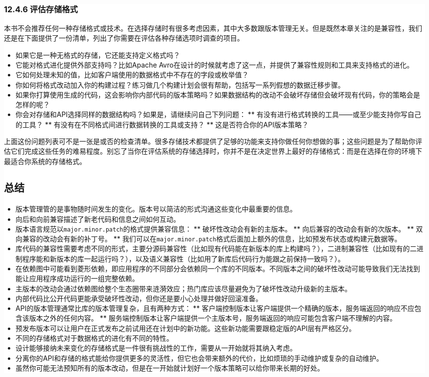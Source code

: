 
### 12.4.6 评估存储格式

本书不会推荐任何一种存储格式或技术。在选择存储时有很多考虑因素，其中大多数跟版本管理无关。但是既然本章关注的是兼容性，我们还是在下面提供了一份清单，列出了你需要在评估各种存储选项时调查的项目。

* 如果它是一种无格式的存储，它还能支持定义格式吗？
* 它能对格式进化提供外部支持吗？比如Apache Avro在设计的时候就考虑了这一点，并提供了兼容性规则和工具来支持格式的进化。
* 它如何处理未知的值，比如客户端使用的数据格式中不存在的字段或枚举值？
* 你如何将格式改动加入你的构建过程？练习做几个构建计划会很有帮助，包括写一系列假想的数据迁移步骤。
* 如果你打算使用生成的代码，这会影响你内部代码的版本策略吗？如果数据结构的改动不会破坏存储但会破坏现有代码，你的策略会是怎样的呢？
* 你会对存储和API选择同样的数据结构吗？如果是，请继续问自己下列问题：
** 有没有进行格式转换的工具——或至少能支持你写自己的工具？
** 有没有在不同格式间进行数据转换的工具或支持？
** 这是否符合你的API版本策略？

上面这份问题列表可不是一张是或否的检查清单。很多存储技术都提供了足够的功能来支持你做任何你想做的事；这些问题是为了帮助你评估它们完成这些任务的难易程度。别忘了当你在评估系统的存储选择时，你并不是在决定世界上最好的存储格式：而是在选择在你的环境下最适合你系统的存储格式。


## 总结

* 版本管理管的是事物随时间发生的变化。版本号以简洁的形式沟通这些变化中最重要的信息。
* 向后和向前兼容描述了新老代码和信息之间如何互动。
* 版本语言规范以`major.minor.patch`的格式提供兼容信息：
** 破坏性改动会有新的主版本。
** 向后兼容的改动会有新的次版本。
** 双向兼容的改动会有新的补丁号。
** 我们可以在`major.minor.patch`格式后面加上额外的信息，比如预发布状态或构建元数据等。
* 库代码的兼容性需要考虑不同的形式，主要分源码兼容性（比如现有代码能在新版本的库上构建吗？），二进制兼容性（比如现有的二进制程序能和新版本的库一起运行吗？），以及语义兼容性（比如用了新库后代码行为能跟之前保持一致吗？）。
* 在依赖图中可能看到菱形依赖，即应用程序的不同部分会依赖同一个库的不同版本。不同版本之间的破坏性改动可能导致我们无法找到能让应用程序成功运行的一组完整依赖。
* 主版本的改动会通过依赖图给整个生态圈带来涟漪效应；热门库应该尽量避免为了破坏性改动升级新的主版本。
* 内部代码比公开代码更能承受破坏性改动，但你还是要小心处理并做好回滚准备。
* API的版本管理通常比库的版本管理复杂，且有两种方式：
** 客户端控制版本让客户端提供一个精确的版本，服务端返回的响应不应包含该版本之外的任何内容。
** 服务端控制版本让客户端提供一个主版本号，服务端返回的响应可能包含客户端不理解的内容。
* 预发布版本可以让用户在正式发布之前试用还在计划中的新功能。这些新功能需要跟稳定版的API层有严格区分。
* 不同的存储格式对于数据格式的进化有不同的特性。
* 设计能够接纳未来变化的存储格式是一件很有挑战性的工作，需要从一开始就将其纳入考虑。
* 分离你的API和存储的格式能给你提供更多的灵活性，但它也会带来额外的代价，比如烦琐的手动维护或复杂的自动维护。
* 虽然你可能无法预知所有的版本改动，但是在一开始就计划好一个版本策略可以给你带来长期的好处。
